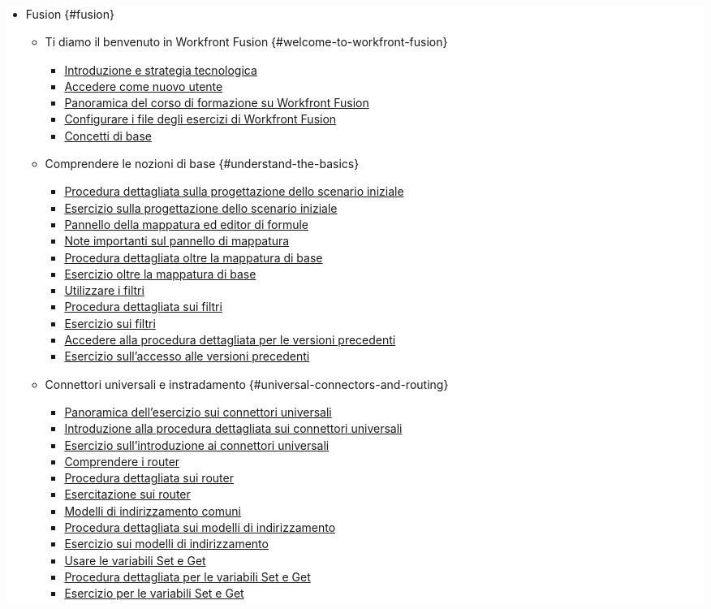 + Fusion {#fusion}
   + Ti diamo il benvenuto in Workfront Fusion {#welcome-to-workfront-fusion}
      + [Introduzione e strategia tecnologica](/help/fusion/1-welcome-to-workfront-fusion/introduction-and-tech-strategy.md)
      + [Accedere come nuovo utente](/help/fusion/1-welcome-to-workfront-fusion/log-in-as-a-new-user.md)
      + [Panoramica del corso di formazione su Workfront Fusion](/help/fusion/1-welcome-to-workfront-fusion/workfront-fusion-overview.md)
      + [Configurare i file degli esercizi di Workfront Fusion](/help/fusion/1-welcome-to-workfront-fusion/set-up-your-fusion-exercise-files-walkthrough.md)
      + [Concetti di base](/help/fusion/1-welcome-to-workfront-fusion/core-concepts.md)

   + Comprendere le nozioni di base {#understand-the-basics}
      + [Procedura dettagliata sulla progettazione dello scenario iniziale](/help/fusion/2-understand-the-basics/initial-scenario-design-walkthrough.md)
      + [Esercizio sulla progettazione dello scenario iniziale](/help/fusion/12-exercises/initial-scenario-design.md)
      + [Pannello della mappatura ed editor di formule](/help/fusion/2-understand-the-basics/mapping-panel-and-formula-editor.md)
      + [Note importanti sul pannello di mappatura](/help/fusion/2-understand-the-basics/mapping-panel-important-notes.md)
      + [Procedura dettagliata oltre la mappatura di base](/help/fusion/2-understand-the-basics/beyond-basic-mapping-walkthrough.md)
      + [Esercizio oltre la mappatura di base](/help/fusion/12-exercises/beyond-basic-mapping.md)
      + [Utilizzare i filtri](/help/fusion/2-understand-the-basics/use-filters.md)
      + [Procedura dettagliata sui filtri](/help/fusion/2-understand-the-basics/filters-walkthrough.md)
      + [Esercizio sui filtri](/help/fusion/12-exercises/filters.md)
      + [Accedere alla procedura dettagliata per le versioni precedenti](/help/fusion/2-understand-the-basics/access-previous-versions-walkthrough.md)
      + [Esercizio sull’accesso alle versioni precedenti](/help/fusion/12-exercises/access-previous-versions.md)

   + Connettori universali e instradamento {#universal-connectors-and-routing}
      + [Panoramica dell’esercizio sui connettori universali](/help/fusion/3-universal-connectors-and-routing/universal-connectors-exercise-overview.md)
      + [Introduzione alla procedura dettagliata sui connettori universali](/help/fusion/3-universal-connectors-and-routing/introduction-to-universal-connectors-walkthrough.md)
      + [Esercizio sull’introduzione ai connettori universali](/help/fusion/12-exercises/introduction-to-universal-connectors.md)
      + [Comprendere i router](/help/fusion/3-universal-connectors-and-routing/understand-routers.md)
      + [Procedura dettagliata sui router](/help/fusion/3-universal-connectors-and-routing/routers-walkthrough.md)
      + [Esercitazione sui router](/help/fusion/12-exercises/routers.md)
      + [Modelli di indirizzamento comuni](/help/fusion/3-universal-connectors-and-routing/common-routing-patterns.md)
      + [Procedura dettagliata sui modelli di indirizzamento](/help/fusion/3-universal-connectors-and-routing/routing-patterns-walkthrough.md)
      + [Esercizio sui modelli di indirizzamento](/help/fusion/12-exercises/routing-patterns.md)
      + [Usare le variabili Set e Get](/help/fusion/3-universal-connectors-and-routing/set-it-and-get-it.md)
      + [Procedura dettagliata per le variabili Set e Get](/help/fusion/3-universal-connectors-and-routing/get-set-variables-walkthrough.md)
      + [Esercizio per le variabili Set e Get](/help/fusion/12-exercises/set-get-variables.md)
